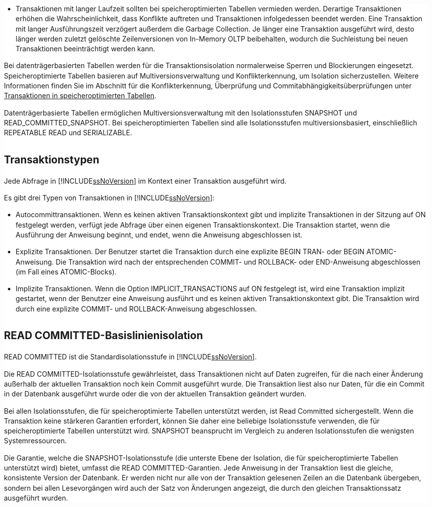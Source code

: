 -   Transaktionen mit langer Laufzeit sollten bei speicheroptimierten Tabellen vermieden werden. Derartige Transaktionen erhöhen die Wahrscheinlichkeit, dass Konflikte auftreten und Transaktionen infolgedessen beendet werden. Eine Transaktion mit langer Ausführungszeit verzögert außerdem die Garbage Collection. Je länger eine Transaktion ausgeführt wird, desto länger werden zuletzt gelöschte Zeilenversionen von In-Memory OLTP beibehalten, wodurch die Suchleistung bei neuen Transaktionen beeinträchtigt werden kann.  
  
 Bei datenträgerbasierten Tabellen werden für die Transaktionsisolation normalerweise Sperren und Blockierungen eingesetzt. Speicheroptimierte Tabellen basieren auf Multiversionsverwaltung und Konflikterkennung, um Isolation sicherzustellen. Weitere Informationen finden Sie im Abschnitt für die Konflikterkennung, Überprüfung und Commitabhängigkeitsüberprüfungen unter [Transaktionen in speicheroptimierten Tabellen](../relational-databases/in-memory-oltp/memory-optimized-tables.md).  
  
 Datenträgerbasierte Tabellen ermöglichen Multiversionsverwaltung mit den Isolationsstufen SNAPSHOT und READ_COMMITTED_SNAPSHOT. Bei speicheroptimierten Tabellen sind alle Isolationsstufen multiversionsbasiert, einschließlich REPEATABLE READ und SERIALIZABLE.  
  
## <a name="types-of-transactions"></a>Transaktionstypen  
 Jede Abfrage in [!INCLUDE[ssNoVersion](../includes/ssnoversion-md.md)] im Kontext einer Transaktion ausgeführt wird.  
  
 Es gibt drei Typen von Transaktionen in [!INCLUDE[ssNoVersion](../includes/ssnoversion-md.md)]:  
  
-   Autocommittransaktionen. Wenn es keinen aktiven Transaktionskontext gibt und implizite Transaktionen in der Sitzung auf ON festgelegt werden, verfügt jede Abfrage über einen eigenen Transaktionskontext. Die Transaktion startet, wenn die Ausführung der Anweisung beginnt, und endet, wenn die Anweisung abgeschlossen ist.  
  
-   Explizite Transaktionen. Der Benutzer startet die Transaktion durch eine explizite BEGIN TRAN- oder BEGIN ATOMIC-Anweisung. Die Transaktion wird nach der entsprechenden COMMIT- und ROLLBACK- oder END-Anweisung abgeschlossen (im Fall eines ATOMIC-Blocks).  
  
-   Implizite Transaktionen. Wenn die Option IMPLICIT_TRANSACTIONS auf ON festgelegt ist, wird eine Transaktion implizit gestartet, wenn der Benutzer eine Anweisung ausführt und es keinen aktiven Transaktionskontext gibt. Die Transaktion wird durch eine explizite COMMIT- und ROLLBACK-Anweisung abgeschlossen.  
  
## <a name="baseline-read-committed-isolation"></a>READ COMMITTED-Basislinienisolation  
 READ COMMITTED ist die Standardisolationsstufe in [!INCLUDE[ssNoVersion](../includes/ssnoversion-md.md)].  
  
 Die READ COMMITTED-Isolationsstufe gewährleistet, dass Transaktionen nicht auf Daten zugreifen, für die nach einer Änderung außerhalb der aktuellen Transaktion noch kein Commit ausgeführt wurde. Die Transaktion liest also nur Daten, für die ein Commit in der Datenbank ausgeführt wurde oder die von der aktuellen Transaktion geändert wurden.  
  
 Bei allen Isolationsstufen, die für speicheroptimierte Tabellen unterstützt werden, ist Read Committed sichergestellt. Wenn die Transaktion keine stärkeren Garantien erfordert, können Sie daher eine beliebige Isolationsstufe verwenden, die für speicheroptimierte Tabellen unterstützt wird. SNAPSHOT beansprucht im Vergleich zu anderen Isolationsstufen die wenigsten Systemressourcen.  
  
 Die Garantie, welche die SNAPSHOT-Isolationsstufe (die unterste Ebene der Isolation, die für speicheroptimierte Tabellen unterstützt wird) bietet, umfasst die READ COMMITTED-Garantien. Jede Anweisung in der Transaktion liest die gleiche, konsistente Version der Datenbank. Er werden nicht nur alle von der Transaktion gelesenen Zeilen an die Datenbank übergeben, sondern bei allen Lesevorgängen wird auch der Satz von Änderungen angezeigt, die durch den gleichen Transaktionssatz ausgeführt wurden.  
  